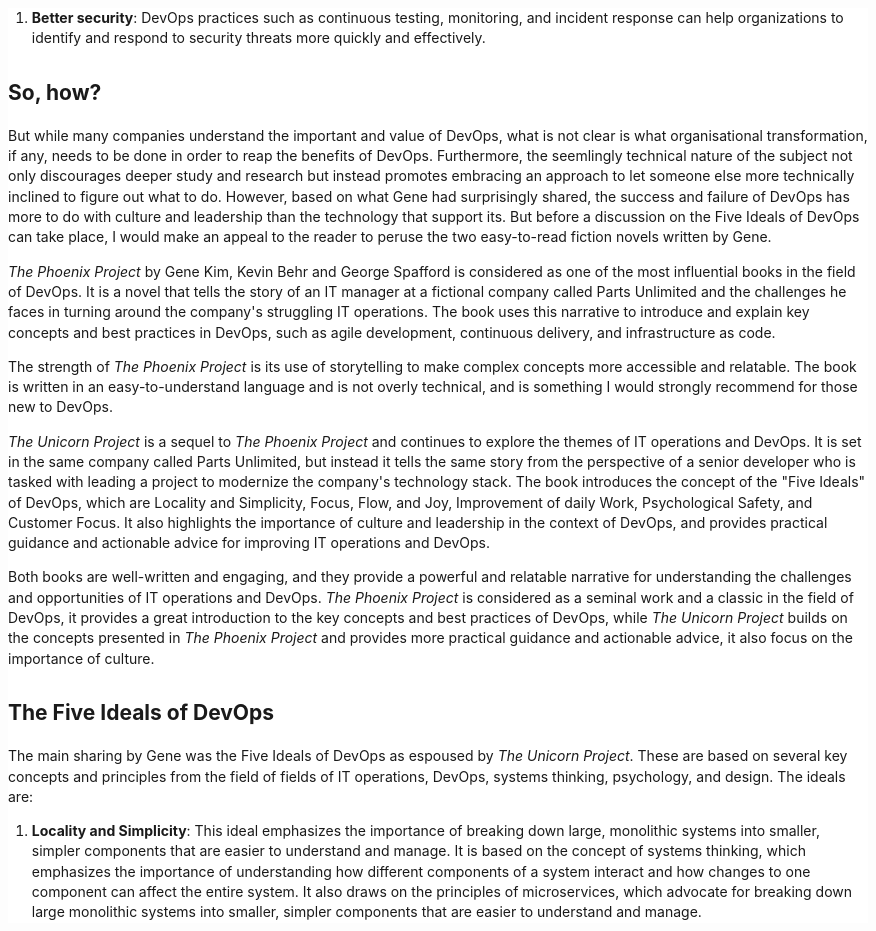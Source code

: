1. **Better security**: DevOps practices such as continuous testing, monitoring, and incident response can help organizations to identify and respond to security threats more quickly and effectively.

## So, how?

But while many companies understand the important and value of DevOps, what is not clear is what organisational transformation, if any, needs to be done in order to reap the benefits of DevOps. Furthermore, the seemlingly technical nature of the subject not only discourages deeper study and research but instead promotes embracing an approach to let someone else more technically inclined to figure out what to do. However, based on what Gene had surprisingly shared, the success and failure of DevOps has more to do with culture and leadership than the technology that support its. But before a discussion on the Five Ideals of DevOps can take place, I would make an appeal to the reader to peruse the two easy-to-read fiction novels written by Gene.

*The Phoenix Project* by Gene Kim, Kevin Behr and George Spafford is considered as one of the most influential books in the field of DevOps. It is a novel that tells the story of an IT manager at a fictional company called Parts Unlimited and the challenges he faces in turning around the company's struggling IT operations. The book uses this narrative to introduce and explain key concepts and best practices in DevOps, such as agile development, continuous delivery, and infrastructure as code.

The strength of *The Phoenix Project* is its use of storytelling to make complex concepts more accessible and relatable. The book is written in an easy-to-understand language and is not overly technical, and is something I would strongly recommend for those new to DevOps.

*The Unicorn Project* is a sequel to *The Phoenix Project* and continues to explore the themes of IT operations and DevOps. It is set in the same company called Parts Unlimited, but instead it tells the same story from the perspective of a senior developer who is tasked with leading a project to modernize the company's technology stack. The book introduces the concept of the "Five Ideals" of DevOps, which are Locality and Simplicity, Focus, Flow, and Joy, Improvement of daily Work, Psychological Safety, and Customer Focus. It also highlights the importance of culture and leadership in the context of DevOps, and provides practical guidance and actionable advice for improving IT operations and DevOps.

Both books are well-written and engaging, and they provide a powerful and relatable narrative for understanding the challenges and opportunities of IT operations and DevOps. *The Phoenix Project* is considered as a seminal work and a classic in the field of DevOps, it provides a great introduction to the key concepts and best practices of DevOps, while *The Unicorn Project* builds on the concepts presented in *The Phoenix Project* and provides more practical guidance and actionable advice, it also focus on the importance of culture.

## The Five Ideals of DevOps

The main sharing by Gene was the Five Ideals of DevOps as espoused by *The Unicorn Project*. These are based on several key concepts and principles from the field of fields of IT operations, DevOps, systems thinking, psychology, and design. The ideals are:

1. **Locality and Simplicity**: This ideal emphasizes the importance of breaking down large, monolithic systems into smaller, simpler components that are easier to understand and manage. It is based on the concept of systems thinking, which emphasizes the importance of understanding how different components of a system interact and how changes to one component can affect the entire system. It also draws on the principles of microservices, which advocate for breaking down large monolithic systems into smaller, simpler components that are easier to understand and manage.
